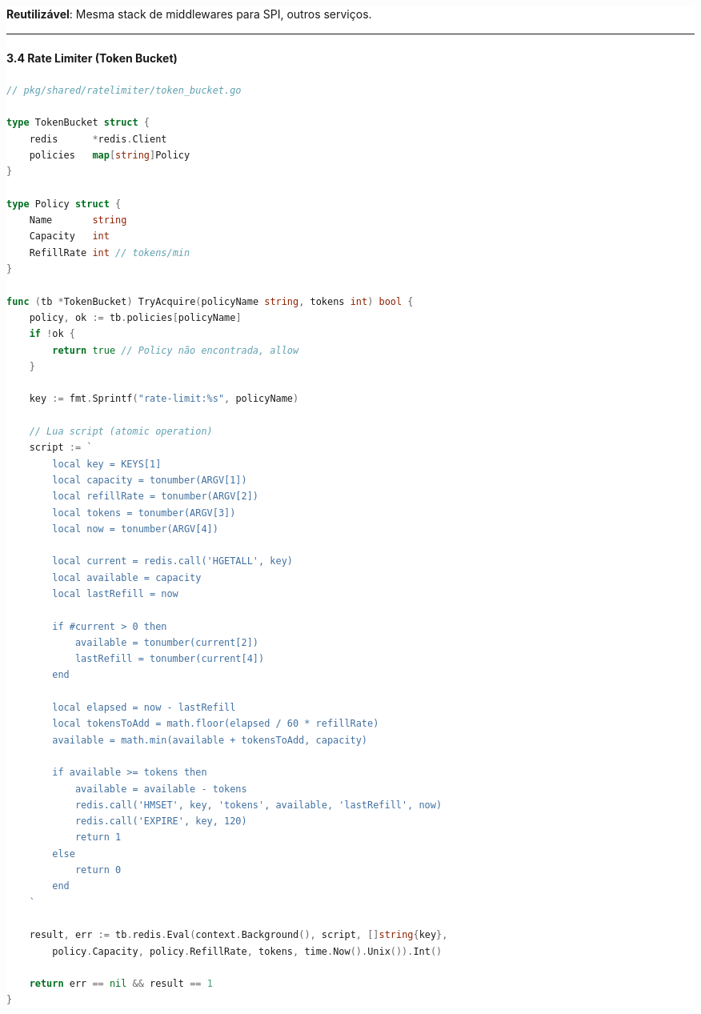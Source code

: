 **Reutilizável**: Mesma stack de middlewares para SPI, outros serviços.

---

#### 3.4 Rate Limiter (Token Bucket)

```go
// pkg/shared/ratelimiter/token_bucket.go

type TokenBucket struct {
    redis      *redis.Client
    policies   map[string]Policy
}

type Policy struct {
    Name       string
    Capacity   int
    RefillRate int // tokens/min
}

func (tb *TokenBucket) TryAcquire(policyName string, tokens int) bool {
    policy, ok := tb.policies[policyName]
    if !ok {
        return true // Policy não encontrada, allow
    }

    key := fmt.Sprintf("rate-limit:%s", policyName)

    // Lua script (atomic operation)
    script := `
        local key = KEYS[1]
        local capacity = tonumber(ARGV[1])
        local refillRate = tonumber(ARGV[2])
        local tokens = tonumber(ARGV[3])
        local now = tonumber(ARGV[4])

        local current = redis.call('HGETALL', key)
        local available = capacity
        local lastRefill = now

        if #current > 0 then
            available = tonumber(current[2])
            lastRefill = tonumber(current[4])
        end

        local elapsed = now - lastRefill
        local tokensToAdd = math.floor(elapsed / 60 * refillRate)
        available = math.min(available + tokensToAdd, capacity)

        if available >= tokens then
            available = available - tokens
            redis.call('HMSET', key, 'tokens', available, 'lastRefill', now)
            redis.call('EXPIRE', key, 120)
            return 1
        else
            return 0
        end
    `

    result, err := tb.redis.Eval(context.Background(), script, []string{key},
        policy.Capacity, policy.RefillRate, tokens, time.Now().Unix()).Int()

    return err == nil && result == 1
}
```